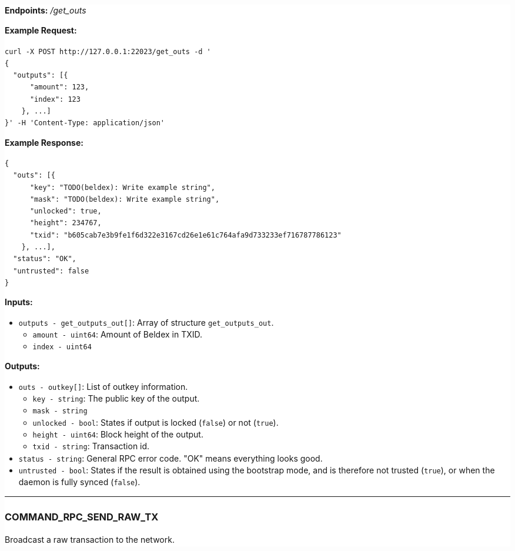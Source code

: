 


**Endpoints:**
 */get_outs*

**Example Request:**
```
curl -X POST http://127.0.0.1:22023/get_outs -d '
{
  "outputs": [{
      "amount": 123,
      "index": 123
    }, ...]
}' -H 'Content-Type: application/json'
```
**Example Response:**
```
{
  "outs": [{
      "key": "TODO(beldex): Write example string",
      "mask": "TODO(beldex): Write example string",
      "unlocked": true,
      "height": 234767,
      "txid": "b605cab7e3b9fe1f6d322e3167cd26e1e61c764afa9d733233ef716787786123"
    }, ...],
  "status": "OK",
  "untrusted": false
}
```

**Inputs:**

 * `outputs - get_outputs_out[]`: Array of structure `get_outputs_out`.
     * `amount - uint64`: Amount of Beldex in TXID.
     * `index - uint64`

**Outputs:**

 * `outs - outkey[]`: List of outkey information.
     * `key - string`: The public key of the output.
     * `mask - string`
     * `unlocked - bool`: States if output is locked (`false`) or not (`true`).
     * `height - uint64`: Block height of the output.
     * `txid - string`: Transaction id.
 * `status - string`: General RPC error code. "OK" means everything looks good.
 * `untrusted - bool`: States if the result is obtained using the bootstrap mode, and is therefore not trusted (`true`), or when the daemon is fully synced (`false`).


---

### COMMAND_RPC_SEND_RAW_TX



Broadcast a raw transaction to the network.
